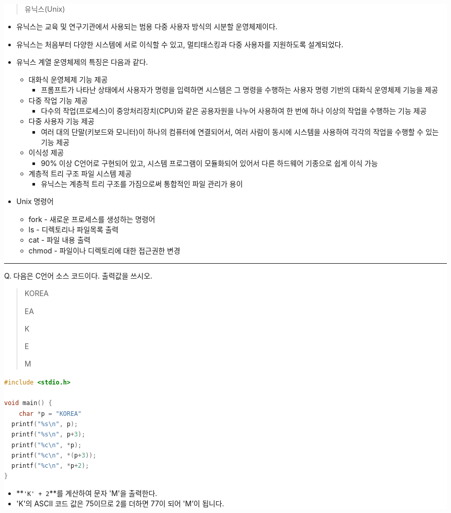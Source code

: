 > 유닉스(Unix)
> 

- 유닉스는 교육 및 연구기관에서 사용되는 범용 다중 사용자 방식의 시분할 운영체제이다.
- 유닉스는 처음부터 다양한 시스템에 서로 이식할 수 있고, 멀티태스킹과 다중 사용자를 지원하도록 설계되었다.
- 유닉스 계열 운영체제의 특징은 다음과 같다.
    - 대화식 운영체제 기능 제공
        - 프롬프트가 나타난 상태에서 사용자가 명령을 입력하면 시스템은 그 명령을 수행하는 사용자 명령 기반의 대화식 운영체제 기능을 제공
    - 다중 작업 기능 제공
        - 다수의 작업(프로세스)이 중앙처리장치(CPU)와 같은 공용자원을 나누어 사용하여 한 번에 하나 이상의 작업을 수행하는 기능 제공
    - 다중 사용자 기능 제공
        - 여러 대의 단말(키보드와 모니터)이 하나의 컴퓨터에 연결되어서, 여러 사람이 동시에 시스템을 사용하여 각각의 작업을 수행할 수 있는 기능 제공
    - 이식성 제공
        - 90% 이상 C언어로 구현되어 있고, 시스템 프로그램이 모듈화되어 있어서 다른 하드웨어 기종으로 쉽게 이식 가능
    - 계층적 트리 구조 파일 시스템 제공
        - 유닉스는 계층적 트리 구조를 가짐으로써 통합적인 파일 관리가 용이
    
- Unix 명령어
    - fork - 새로운 프로세스를 생성하는 명령어
    - ls - 디렉토리나 파일목록 출력
    - cat - 파일 내용 출력
    - chmod - 파일이나 디렉토리에 대한 접근권한 변경

---

Q. 다음은 C언어 소스 코드이다. 출력값을 쓰시오.

> KOREA
> 
> 
> EA
> 
> K
> 
> E
> 
> M
> 

```c
#include <stdio.h>

void main() {
	char *p = "KOREA"
  printf("%s\n", p);
  printf("%s\n", p+3);
  printf("%c\n", *p);
  printf("%c\n", *(p+3));
  printf("%c\n", *p+2);
}
```

- **`'K' + 2`**를 계산하여 문자 'M'을 출력한다.
- 'K'의 ASCII 코드 값은 75이므로 2를 더하면 77이 되어 'M’이 됩니다.
